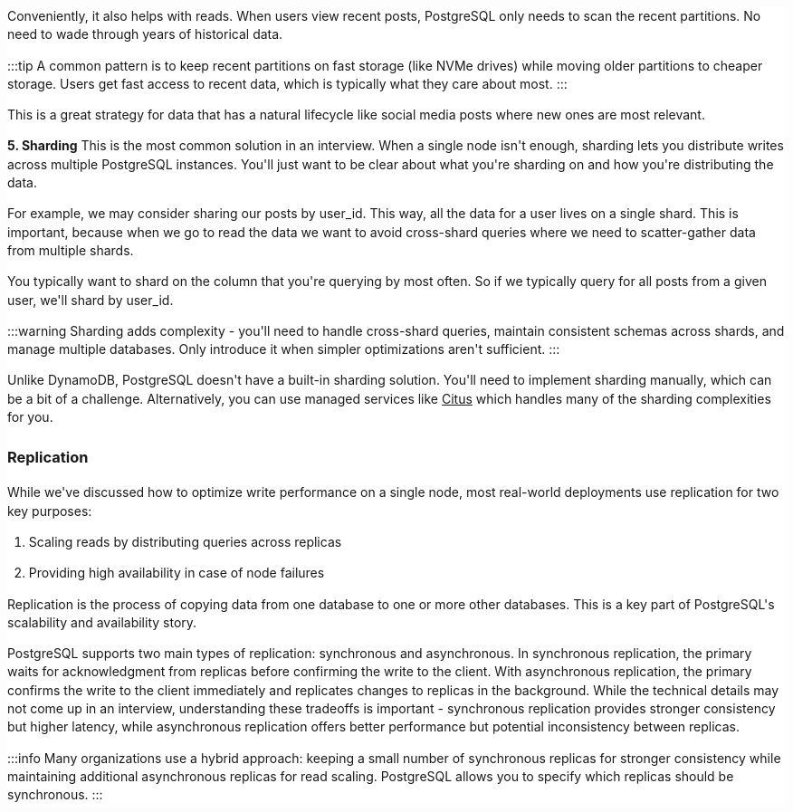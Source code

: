 Conveniently, it also helps with reads. When users view recent posts, PostgreSQL only needs to scan the recent partitions. No need to wade through years of historical data.

:::tip
A common pattern is to keep recent partitions on fast storage (like NVMe drives) while moving older partitions to cheaper storage. Users get fast access to recent data, which is typically what they care about most.
:::

This is a great strategy for data that has a natural lifecycle like social media posts where new ones are most relevant.

**5. Sharding** This is the most common solution in an interview. When a single node isn't enough, sharding lets you distribute writes across multiple PostgreSQL instances. You'll just want to be clear about what you're sharding on and how you're distributing the data.

For example, we may consider sharing our posts by user_id. This way, all the data for a user lives on a single shard. This is important, because when we go to read the data we want to avoid cross-shard queries where we need to scatter-gather data from multiple shards.

You typically want to shard on the column that you're querying by most often. So if we typically query for all posts from a given user, we'll shard by user_id.

:::warning
Sharding adds complexity - you'll need to handle cross-shard queries, maintain consistent schemas across shards, and manage multiple databases. Only introduce it when simpler optimizations aren't sufficient.
:::

Unlike DynamoDB, PostgreSQL doesn't have a built-in sharding solution. You'll need to implement sharding manually, which can be a bit of a challenge. Alternatively, you can use managed services like [Citus](https://www.citusdata.com/) which handles many of the sharding complexities for you.

### Replication

While we've discussed how to optimize write performance on a single node, most real-world deployments use replication for two key purposes:

1. Scaling reads by distributing queries across replicas
    
2. Providing high availability in case of node failures
    

Replication is the process of copying data from one database to one or more other databases. This is a key part of PostgreSQL's scalability and availability story.

PostgreSQL supports two main types of replication: synchronous and asynchronous. In synchronous replication, the primary waits for acknowledgment from replicas before confirming the write to the client. With asynchronous replication, the primary confirms the write to the client immediately and replicates changes to replicas in the background. While the technical details may not come up in an interview, understanding these tradeoffs is important - synchronous replication provides stronger consistency but higher latency, while asynchronous replication offers better performance but potential inconsistency between replicas.

:::info
Many organizations use a hybrid approach: keeping a small number of synchronous replicas for stronger consistency while maintaining additional asynchronous replicas for read scaling. PostgreSQL allows you to specify which replicas should be synchronous.
:::
